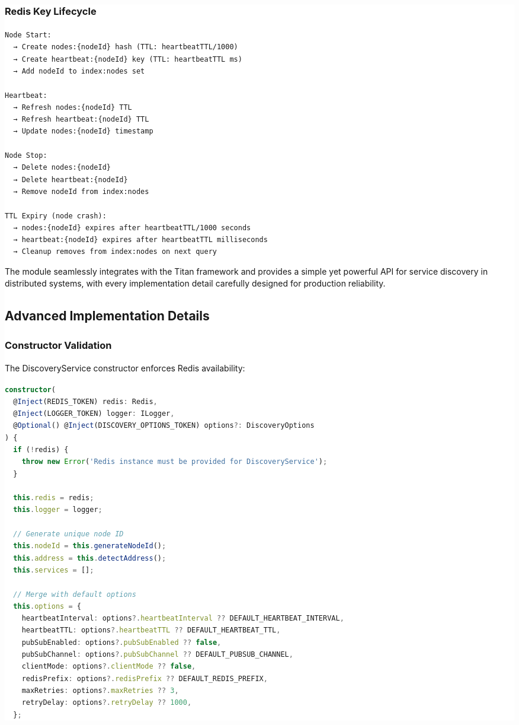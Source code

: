### Redis Key Lifecycle

```
Node Start:
  → Create nodes:{nodeId} hash (TTL: heartbeatTTL/1000)
  → Create heartbeat:{nodeId} key (TTL: heartbeatTTL ms)
  → Add nodeId to index:nodes set

Heartbeat:
  → Refresh nodes:{nodeId} TTL
  → Refresh heartbeat:{nodeId} TTL
  → Update nodes:{nodeId} timestamp

Node Stop:
  → Delete nodes:{nodeId}
  → Delete heartbeat:{nodeId}
  → Remove nodeId from index:nodes

TTL Expiry (node crash):
  → nodes:{nodeId} expires after heartbeatTTL/1000 seconds
  → heartbeat:{nodeId} expires after heartbeatTTL milliseconds
  → Cleanup removes from index:nodes on next query
```

The module seamlessly integrates with the Titan framework and provides a simple yet powerful API for service discovery in distributed systems, with every implementation detail carefully designed for production reliability.

## Advanced Implementation Details

### Constructor Validation

The DiscoveryService constructor enforces Redis availability:

```typescript
constructor(
  @Inject(REDIS_TOKEN) redis: Redis,
  @Inject(LOGGER_TOKEN) logger: ILogger,
  @Optional() @Inject(DISCOVERY_OPTIONS_TOKEN) options?: DiscoveryOptions
) {
  if (!redis) {
    throw new Error('Redis instance must be provided for DiscoveryService');
  }

  this.redis = redis;
  this.logger = logger;

  // Generate unique node ID
  this.nodeId = this.generateNodeId();
  this.address = this.detectAddress();
  this.services = [];

  // Merge with default options
  this.options = {
    heartbeatInterval: options?.heartbeatInterval ?? DEFAULT_HEARTBEAT_INTERVAL,
    heartbeatTTL: options?.heartbeatTTL ?? DEFAULT_HEARTBEAT_TTL,
    pubSubEnabled: options?.pubSubEnabled ?? false,
    pubSubChannel: options?.pubSubChannel ?? DEFAULT_PUBSUB_CHANNEL,
    clientMode: options?.clientMode ?? false,
    redisPrefix: options?.redisPrefix ?? DEFAULT_REDIS_PREFIX,
    maxRetries: options?.maxRetries ?? 3,
    retryDelay: options?.retryDelay ?? 1000,
  };

```
